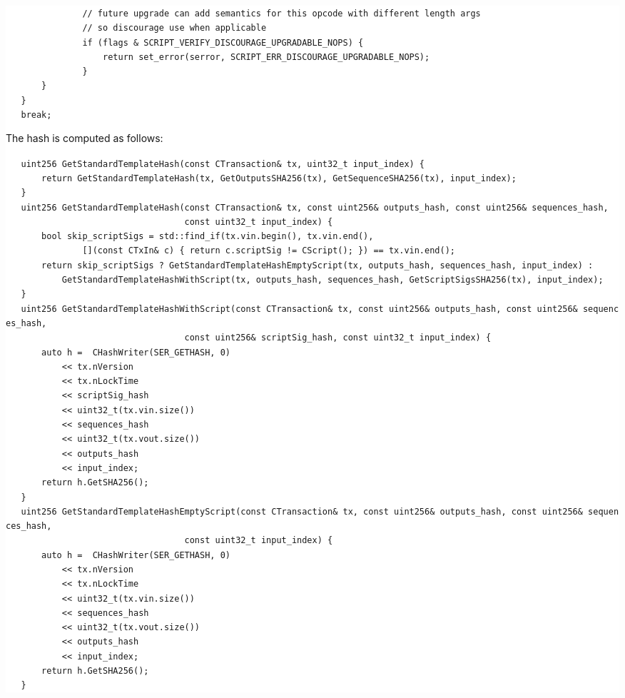 `               // future upgrade can add semantics for this opcode with different length args`\
`               // so discourage use when applicable`\
`               if (flags & SCRIPT_VERIFY_DISCOURAGE_UPGRADABLE_NOPS) {`\
`                   return set_error(serror, SCRIPT_ERR_DISCOURAGE_UPGRADABLE_NOPS);`\
`               }`\
`       }`\
`   }`\
`   break;`

The hash is computed as follows:

`   uint256 GetStandardTemplateHash(const CTransaction& tx, uint32_t input_index) {`\
`       return GetStandardTemplateHash(tx, GetOutputsSHA256(tx), GetSequenceSHA256(tx), input_index);`\
`   }`\
`   uint256 GetStandardTemplateHash(const CTransaction& tx, const uint256& outputs_hash, const uint256& sequences_hash,`\
`                                   const uint32_t input_index) {`\
`       bool skip_scriptSigs = std::find_if(tx.vin.begin(), tx.vin.end(),`\
`               [](const CTxIn& c) { return c.scriptSig != CScript(); }) == tx.vin.end();`\
`       return skip_scriptSigs ? GetStandardTemplateHashEmptyScript(tx, outputs_hash, sequences_hash, input_index) :`\
`           GetStandardTemplateHashWithScript(tx, outputs_hash, sequences_hash, GetScriptSigsSHA256(tx), input_index);`\
`   }`\
`   uint256 GetStandardTemplateHashWithScript(const CTransaction& tx, const uint256& outputs_hash, const uint256& sequences_hash,`\
`                                   const uint256& scriptSig_hash, const uint32_t input_index) {`\
`       auto h =  CHashWriter(SER_GETHASH, 0)`\
`           << tx.nVersion`\
`           << tx.nLockTime`\
`           << scriptSig_hash`\
`           << uint32_t(tx.vin.size())`\
`           << sequences_hash`\
`           << uint32_t(tx.vout.size())`\
`           << outputs_hash`\
`           << input_index;`\
`       return h.GetSHA256();`\
`   }`\
`   uint256 GetStandardTemplateHashEmptyScript(const CTransaction& tx, const uint256& outputs_hash, const uint256& sequences_hash,`\
`                                   const uint32_t input_index) {`\
`       auto h =  CHashWriter(SER_GETHASH, 0)`\
`           << tx.nVersion`\
`           << tx.nLockTime`\
`           << uint32_t(tx.vin.size())`\
`           << sequences_hash`\
`           << uint32_t(tx.vout.size())`\
`           << outputs_hash`\
`           << input_index;`\
`       return h.GetSHA256();`\
`   }`
